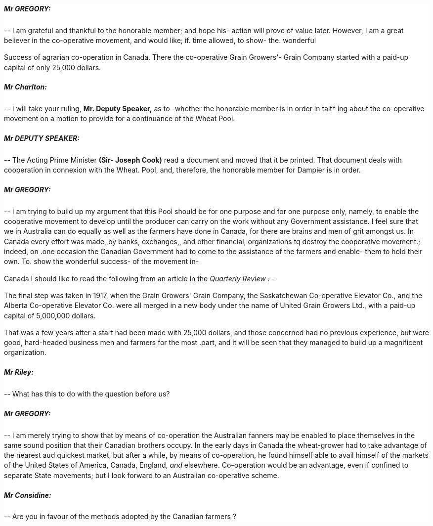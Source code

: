 ##### Mr GREGORY:

-- I am grateful and thankful to the honorable member; and hope his- action will prove of value later. However, I am a great believer in the co-operative movement, and would like; if. time allowed, to show- the. wonderful 

Success  of agrarian co-operation in Canada. There the co-operative Grain Growers'- Grain Company started with  a  paid-up capital of only 25,000 dollars. 

##### Mr Charlton:

-- I will take your ruling,  **Mr. Deputy Speaker,**  as to -whether the honorable member is in order in tait* ing about the co-operative movement on a motion to provide for a continuance of the Wheat Pool. 

##### Mr DEPUTY SPEAKER:

-- The Acting Prime Minister  **(Sir- Joseph Cook)**  read a document and moved that it be printed. That document deals with cooperation in connexion with the Wheat. Pool, and, therefore, the honorable member for Dampier is in order. 

##### Mr GREGORY:

-- I am trying to build up my argument that this Pool should be for one purpose and for one purpose only, namely, to enable the cooperative movement to develop until the producer can carry on the work without any Government assistance. I feel sure that we in Australia can do equally as  well as  the farmers have done in Canada, for there are brains and men of grit amongst us. In Canada every effort was made, by banks, exchanges,, and other financial, organizations tq destroy the cooperative movement.; indeed, on .one occasion the Canadian Government had to come to the assistance of the farmers and enable- them to hold their own. To. show the wonderful success- of the movement in- 

Canada I should like to read the following from an article in the  *Quarterly Review : -* 

The final step was taken in 1917, when the Grain Growers' Grain Company, the Saskatchewan Co-operative Elevator Co., and the Alberta Co-operative Elevator Co. were all merged in a new body under the name of United Grain Growers Ltd., with a paid-up capital of 5,000,000 dollars. 

That was a few years after a start had been made with 25,000 dollars, and those concerned had no previous experience, but were good, hard-headed business men and farmers for the most .part, and it will be seen that they managed to build up a  magnificent organization. 

##### Mr Riley:

--  What has this to do with the question before us? 

##### Mr GREGORY:

-- I am merely trying to show that by means of co-operation the Australian fanners may be enabled to place themselves in the same sound position that their Canadian brothers occupy. In the early days in Canada the wheat-grower had to take advantage of the nearest aud quickest market, but after a while, by means of co-operation, he found himself able to avail himself of the markets of the United States of America, Canada, England,  *and*  elsewhere. Co-operation would be an advantage, even if confined to separate State movements; but I look forward to an Australian co-operative scheme. 

##### Mr Considine:

--  Are you in favour of the methods adopted by the Canadian farmers ? 
